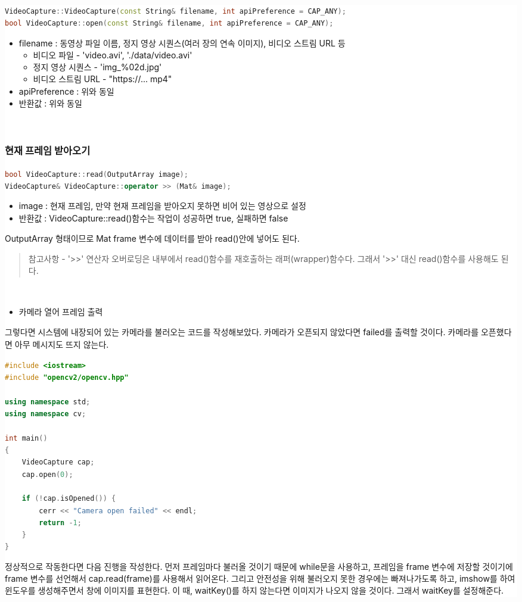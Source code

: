 ```cpp
VideoCapture::VideoCapture(const String& filename, int apiPreference = CAP_ANY);
bool VideoCapture::open(const String& filename, int apiPreference = CAP_ANY);
```

- filename : 동영상 파일 이름, 정지 영상 시퀀스(여러 장의 연속 이미지), 비디오 스트림 URL 등
    - 비디오 파일 - 'video.avi', './data/video.avi'
    - 정지 영상 시퀀스 - 'img_%02d.jpg'
    - 비디오 스트림 URL - "https://... mp4"
- apiPreference : 위와 동일
- 반환값 : 위와 동일

<br>

### 현재 프레임 받아오기

```cpp
bool VideoCapture::read(OutputArray image);
VideoCapture& VideoCapture::operator >> (Mat& image);
```

- image : 현재 프레임, 만약 현재 프레임을 받아오지 못하면 비어 있는 영상으로 설정
- 반환값 : VideoCapture::read()함수는 작업이 성공하면 true, 실패하면 false

OutputArray 형태이므로 Mat frame 변수에 데이터를 받아 read()안에 넣어도 된다.

> 참고사항 - '>>' 연산자 오버로딩은 내부에서 read()함수를 재호출하는 래퍼(wrapper)함수다. 그래서 '>>' 대신 read()함수를 사용해도 된다.

<br>

- 카메라 열어 프레임 출력

그렇다면 시스템에 내장되어 있는 카메라를 불러오는 코드를 작성해보았다. 카메라가 오픈되지 않았다면 failed를 출력할 것이다. 카메라를 오픈했다면 아무 메시지도 뜨지 않는다.

```cpp
#include <iostream>
#include "opencv2/opencv.hpp"

using namespace std;
using namespace cv;

int main()
{
	VideoCapture cap;
	cap.open(0);

	if (!cap.isOpened()) {
		cerr << "Camera open failed" << endl;
		return -1;
	}
}
```

정상적으로 작동한다면 다음 진행을 작성한다. 먼저 프레임마다 불러올 것이기 때문에 while문을 사용하고, 프레임을 frame 변수에 저장할 것이기에 frame 변수를 선언해서 cap.read(frame)를 사용해서 읽어온다. 그리고 안전성을 위해 불러오지 못한 경우에는 빠져나가도록 하고, imshow를 하여 윈도우를 생성해주면서 창에 이미지를 표현한다. 이 때, waitKey()를 하지 않는다면 이미지가 나오지 않을 것이다. 그래서 waitKey를 설정해준다.
